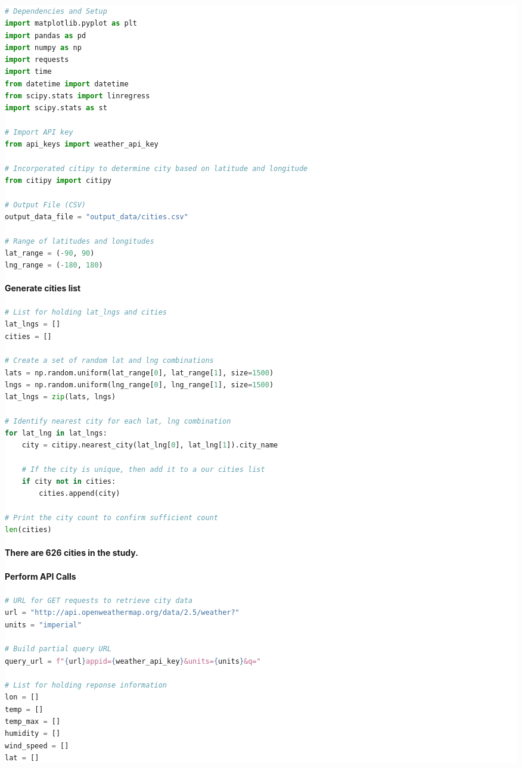 ```python
# Dependencies and Setup
import matplotlib.pyplot as plt
import pandas as pd
import numpy as np
import requests
import time
from datetime import datetime
from scipy.stats import linregress
import scipy.stats as st

# Import API key
from api_keys import weather_api_key

# Incorporated citipy to determine city based on latitude and longitude
from citipy import citipy

# Output File (CSV)
output_data_file = "output_data/cities.csv"

# Range of latitudes and longitudes
lat_range = (-90, 90)
lng_range = (-180, 180)
```
#### Generate cities list
```python
# List for holding lat_lngs and cities
lat_lngs = []
cities = []

# Create a set of random lat and lng combinations
lats = np.random.uniform(lat_range[0], lat_range[1], size=1500)
lngs = np.random.uniform(lng_range[0], lng_range[1], size=1500)
lat_lngs = zip(lats, lngs)

# Identify nearest city for each lat, lng combination
for lat_lng in lat_lngs:
    city = citipy.nearest_city(lat_lng[0], lat_lng[1]).city_name
    
    # If the city is unique, then add it to a our cities list
    if city not in cities:
        cities.append(city)

# Print the city count to confirm sufficient count
len(cities)
```
#### There are 626 cities in the study.

#### Perform API Calls
```python
# URL for GET requests to retrieve city data
url = "http://api.openweathermap.org/data/2.5/weather?"
units = "imperial"

# Build partial query URL
query_url = f"{url}appid={weather_api_key}&units={units}&q="

# List for holding reponse information
lon = []
temp = []
temp_max = []
humidity = []
wind_speed = []
lat = []
```